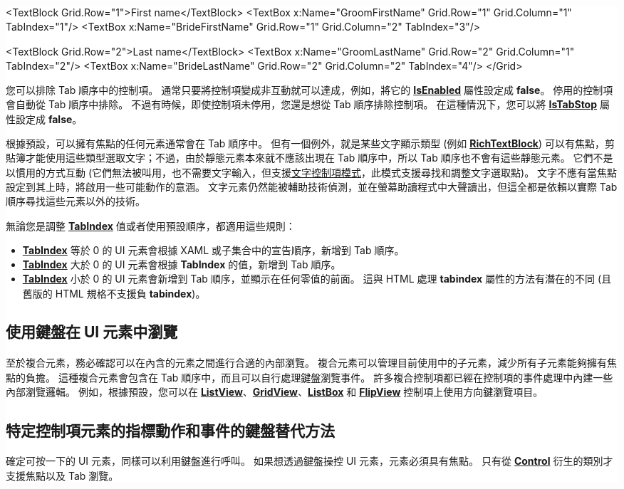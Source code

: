   &lt;TextBlock Grid.Row=&quot;1&quot;&gt;First name&lt;/TextBlock&gt;
  &lt;TextBox x:Name=&quot;GroomFirstName&quot; Grid.Row=&quot;1&quot; Grid.Column=&quot;1&quot; TabIndex=&quot;1&quot;/&gt;
  &lt;TextBox x:Name=&quot;BrideFirstName&quot; Grid.Row=&quot;1&quot; Grid.Column=&quot;2&quot; TabIndex=&quot;3&quot;/&gt;

  &lt;TextBlock Grid.Row=&quot;2&quot;&gt;Last name&lt;/TextBlock&gt;
  &lt;TextBox x:Name=&quot;GroomLastName&quot; Grid.Row=&quot;2&quot; Grid.Column=&quot;1&quot; TabIndex=&quot;2&quot;/&gt;
  &lt;TextBox x:Name=&quot;BrideLastName&quot; Grid.Row=&quot;2&quot; Grid.Column=&quot;2&quot; TabIndex=&quot;4&quot;/&gt;
&lt;/Grid&gt;</code></pre></td>
</tr>
</tbody>
</table>

您可以排除 Tab 順序中的控制項。 通常只要將控制項變成非互動就可以達成，例如，將它的 [**IsEnabled**](https://msdn.microsoft.com/library/windows/apps/BR209419) 屬性設定成 **false**。 停用的控制項會自動從 Tab 順序中排除。 不過有時候，即使控制項未停用，您還是想從 Tab 順序排除控制項。 在這種情況下，您可以將 [**IsTabStop**](https://msdn.microsoft.com/library/windows/apps/BR209422) 屬性設定成 **false**。

根據預設，可以擁有焦點的任何元素通常會在 Tab 順序中。 但有一個例外，就是某些文字顯示類型 (例如 [**RichTextBlock**](https://msdn.microsoft.com/library/windows/apps/BR227565)) 可以有焦點，剪貼簿才能使用這些類型選取文字；不過，由於靜態元素本來就不應該出現在 Tab 順序中，所以 Tab 順序也不會有這些靜態元素。 它們不是以慣用的方式互動 (它們無法被叫用，也不需要文字輸入，但支援[文字控制項模式](https://msdn.microsoft.com/library/windows/desktop/Ee671194)，此模式支援尋找和調整文字選取點)。 文字不應有當焦點設定到其上時，將啟用一些可能動作的意涵。 文字元素仍然能被輔助技術偵測，並在螢幕助讀程式中大聲讀出，但這全都是依賴以實際 Tab 順序尋找這些元素以外的技術。

無論您是調整 [**TabIndex**](https://msdn.microsoft.com/library/windows/apps/BR209461) 值或者使用預設順序，都適用這些規則：

-   [
            **TabIndex**](https://msdn.microsoft.com/library/windows/apps/BR209461) 等於 0 的 UI 元素會根據 XAML 或子集合中的宣告順序，新增到 Tab 順序。
-   [
            **TabIndex**](https://msdn.microsoft.com/library/windows/apps/BR209461) 大於 0 的 UI 元素會根據 **TabIndex** 的值，新增到 Tab 順序。
-   [
            **TabIndex**](https://msdn.microsoft.com/library/windows/apps/BR209461) 小於 0 的 UI 元素會新增到 Tab 順序，並顯示在任何零值的前面。 這與 HTML 處理 **tabindex** 屬性的方法有潛在的不同 (且舊版的 HTML 規格不支援負 **tabindex**)。

<span id="keyboard_navigation_within_a_UI_element"> </span> <span id="keyboard_navigation_within_a_ui_element"> </span> <span id="KEYBOARD_NAVIGATION_WITHIN_A_UI_ELEMENT"> </span>使用鍵盤在 UI 元素中瀏覽
---------------------------------------------------------------------------------------------------------------------------------------------------------------------------------------------------------------------

至於複合元素，務必確認可以在內含的元素之間進行合適的內部瀏覽。 複合元素可以管理目前使用中的子元素，減少所有子元素能夠擁有焦點的負擔。 這種複合元素會包含在 Tab 順序中，而且可以自行處理鍵盤瀏覽事件。 許多複合控制項都已經在控制項的事件處理中內建一些內部瀏覽邏輯。 例如，根據預設，您可以在 [**ListView**](https://msdn.microsoft.com/library/windows/apps/BR242878)、[**GridView**](https://msdn.microsoft.com/library/windows/apps/BR242704view)、[**ListBox**](https://msdn.microsoft.com/library/windows/apps/BR242868) 和 [**FlipView**](https://msdn.microsoft.com/library/windows/apps/BR242678) 控制項上使用方向鍵瀏覽項目。

<span id="keyboard_activation"> </span> <span id="KEYBOARD_ACTIVATION"> </span>特定控制項元素的指標動作和事件的鍵盤替代方法
-------------------------------------------------------------------------------------------------------------------------------------------------------------

確定可按一下的 UI 元素，同樣可以利用鍵盤進行呼叫。 如果想透過鍵盤操控 UI 元素，元素必須具有焦點。 只有從 [**Control**](https://msdn.microsoft.com/library/windows/apps/BR209390) 衍生的類別才支援焦點以及 Tab 瀏覽。
